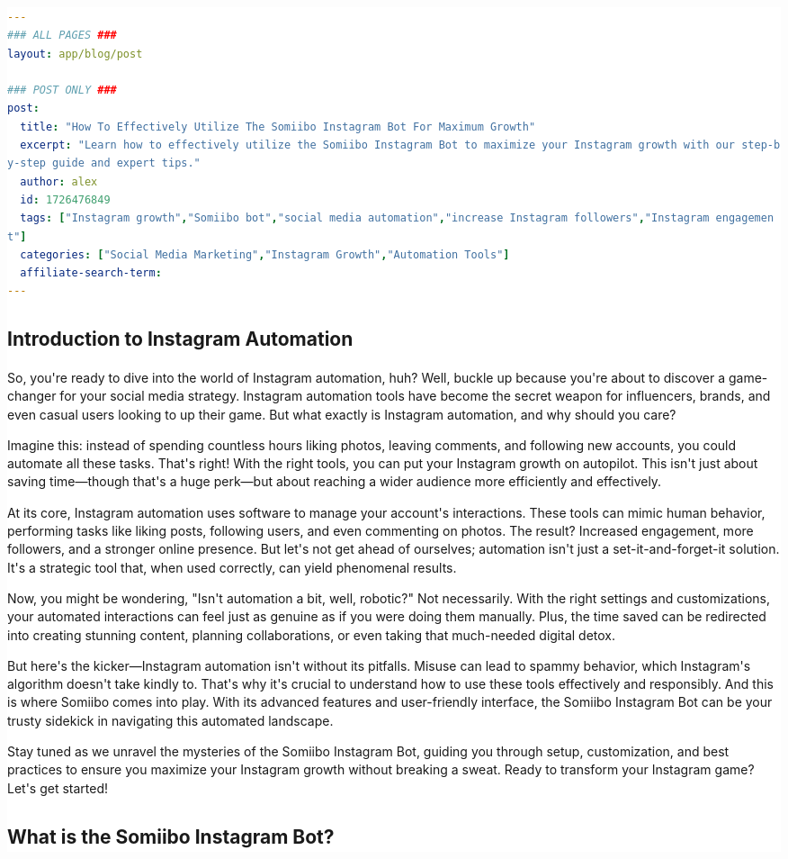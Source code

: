 ```yaml
---
### ALL PAGES ###
layout: app/blog/post

### POST ONLY ###
post:
  title: "How To Effectively Utilize The Somiibo Instagram Bot For Maximum Growth"
  excerpt: "Learn how to effectively utilize the Somiibo Instagram Bot to maximize your Instagram growth with our step-by-step guide and expert tips."
  author: alex
  id: 1726476849
  tags: ["Instagram growth","Somiibo bot","social media automation","increase Instagram followers","Instagram engagement"]
  categories: ["Social Media Marketing","Instagram Growth","Automation Tools"]
  affiliate-search-term: 
---
```


## Introduction to Instagram Automation

So, you're ready to dive into the world of Instagram automation, huh? Well, buckle up because you're about to discover a game-changer for your social media strategy. Instagram automation tools have become the secret weapon for influencers, brands, and even casual users looking to up their game. But what exactly is Instagram automation, and why should you care?

Imagine this: instead of spending countless hours liking photos, leaving comments, and following new accounts, you could automate all these tasks. That's right! With the right tools, you can put your Instagram growth on autopilot. This isn't just about saving time—though that's a huge perk—but about reaching a wider audience more efficiently and effectively.

At its core, Instagram automation uses software to manage your account's interactions. These tools can mimic human behavior, performing tasks like liking posts, following users, and even commenting on photos. The result? Increased engagement, more followers, and a stronger online presence. But let's not get ahead of ourselves; automation isn't just a set-it-and-forget-it solution. It's a strategic tool that, when used correctly, can yield phenomenal results.

Now, you might be wondering, "Isn't automation a bit, well, robotic?" Not necessarily. With the right settings and customizations, your automated interactions can feel just as genuine as if you were doing them manually. Plus, the time saved can be redirected into creating stunning content, planning collaborations, or even taking that much-needed digital detox.

But here's the kicker—Instagram automation isn't without its pitfalls. Misuse can lead to spammy behavior, which Instagram's algorithm doesn't take kindly to. That's why it's crucial to understand how to use these tools effectively and responsibly. And this is where Somiibo comes into play. With its advanced features and user-friendly interface, the Somiibo Instagram Bot can be your trusty sidekick in navigating this automated landscape.

Stay tuned as we unravel the mysteries of the Somiibo Instagram Bot, guiding you through setup, customization, and best practices to ensure you maximize your Instagram growth without breaking a sweat. Ready to transform your Instagram game? Let's get started!

## What is the Somiibo Instagram Bot?
